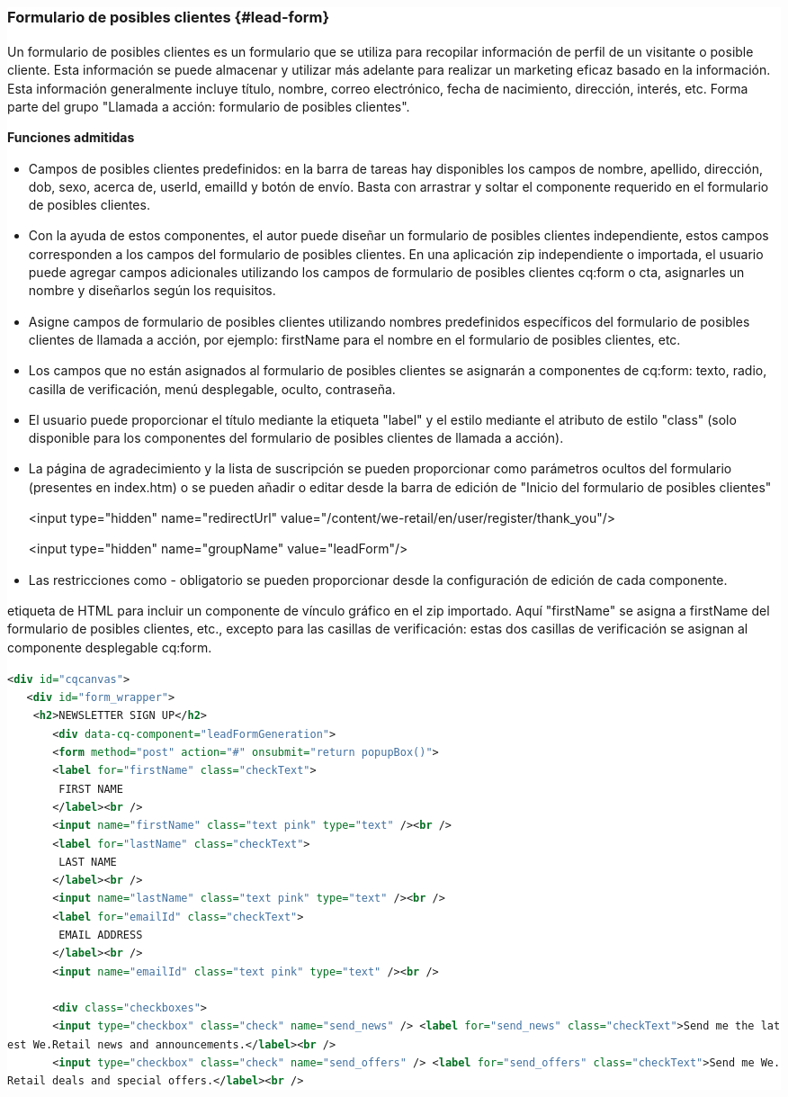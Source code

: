 
### Formulario de posibles clientes {#lead-form}

Un formulario de posibles clientes es un formulario que se utiliza para recopilar información de perfil de un visitante o posible cliente. Esta información se puede almacenar y utilizar más adelante para realizar un marketing eficaz basado en la información. Esta información generalmente incluye título, nombre, correo electrónico, fecha de nacimiento, dirección, interés, etc. Forma parte del grupo &quot;Llamada a acción: formulario de posibles clientes&quot;.

**Funciones admitidas**

* Campos de posibles clientes predefinidos: en la barra de tareas hay disponibles los campos de nombre, apellido, dirección, dob, sexo, acerca de, userId, emailId y botón de envío. Basta con arrastrar y soltar el componente requerido en el formulario de posibles clientes.
* Con la ayuda de estos componentes, el autor puede diseñar un formulario de posibles clientes independiente, estos campos corresponden a los campos del formulario de posibles clientes. En una aplicación zip independiente o importada, el usuario puede agregar campos adicionales utilizando los campos de formulario de posibles clientes cq:form o cta, asignarles un nombre y diseñarlos según los requisitos.
* Asigne campos de formulario de posibles clientes utilizando nombres predefinidos específicos del formulario de posibles clientes de llamada a acción, por ejemplo: firstName para el nombre en el formulario de posibles clientes, etc.
* Los campos que no están asignados al formulario de posibles clientes se asignarán a componentes de cq:form: texto, radio, casilla de verificación, menú desplegable, oculto, contraseña.
* El usuario puede proporcionar el título mediante la etiqueta &quot;label&quot; y el estilo mediante el atributo de estilo &quot;class&quot; (solo disponible para los componentes del formulario de posibles clientes de llamada a acción).
* La página de agradecimiento y la lista de suscripción se pueden proporcionar como parámetros ocultos del formulario (presentes en index.htm) o se pueden añadir o editar desde la barra de edición de &quot;Inicio del formulario de posibles clientes&quot;

   &lt;input type=&quot;hidden&quot; name=&quot;redirectUrl&quot; value=&quot;/content/we-retail/en/user/register/thank_you&quot;/>

   &lt;input type=&quot;hidden&quot; name=&quot;groupName&quot; value=&quot;leadForm&quot;/>

* Las restricciones como - obligatorio se pueden proporcionar desde la configuración de edición de cada componente.

etiqueta de HTML para incluir un componente de vínculo gráfico en el zip importado. Aquí &quot;firstName&quot; se asigna a firstName del formulario de posibles clientes, etc., excepto para las casillas de verificación: estas dos casillas de verificación se asignan al componente desplegable cq:form.

```xml
<div id="cqcanvas">
   <div id="form_wrapper">
    <h2>NEWSLETTER SIGN UP</h2>
       <div data-cq-component="leadFormGeneration">
       <form method="post" action="#" onsubmit="return popupBox()">
       <label for="firstName" class="checkText">
        FIRST NAME
       </label><br />
       <input name="firstName" class="text pink" type="text" /><br />
       <label for="lastName" class="checkText">
        LAST NAME
       </label><br />
       <input name="lastName" class="text pink" type="text" /><br />
       <label for="emailId" class="checkText">
        EMAIL ADDRESS
       </label><br />
       <input name="emailId" class="text pink" type="text" /><br />

       <div class="checkboxes">
       <input type="checkbox" class="check" name="send_news" /> <label for="send_news" class="checkText">Send me the latest We.Retail news and announcements.</label><br />
       <input type="checkbox" class="check" name="send_offers" /> <label for="send_offers" class="checkText">Send me We.Retail deals and special offers.</label><br />
```